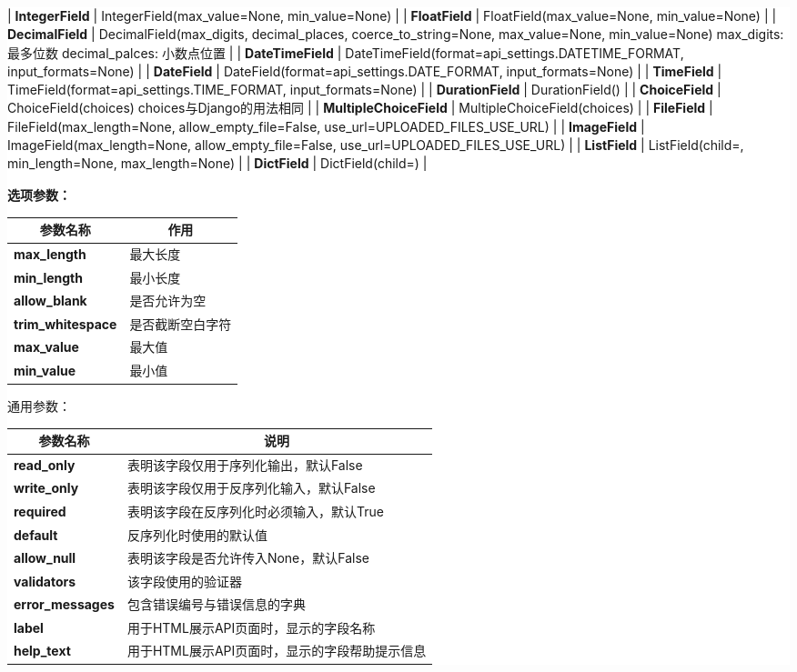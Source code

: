 | **IntegerField**        | IntegerField(max_value=None, min_value=None)                 |
| **FloatField**          | FloatField(max_value=None, min_value=None)                   |
| **DecimalField**        | DecimalField(max_digits, decimal_places, coerce_to_string=None, max_value=None, min_value=None) max_digits: 最多位数 decimal_palces: 小数点位置 |
| **DateTimeField**       | DateTimeField(format=api_settings.DATETIME_FORMAT, input_formats=None) |
| **DateField**           | DateField(format=api_settings.DATE_FORMAT, input_formats=None) |
| **TimeField**           | TimeField(format=api_settings.TIME_FORMAT, input_formats=None) |
| **DurationField**       | DurationField()                                              |
| **ChoiceField**         | ChoiceField(choices) choices与Django的用法相同               |
| **MultipleChoiceField** | MultipleChoiceField(choices)                                 |
| **FileField**           | FileField(max_length=None, allow_empty_file=False, use_url=UPLOADED_FILES_USE_URL) |
| **ImageField**          | ImageField(max_length=None, allow_empty_file=False, use_url=UPLOADED_FILES_USE_URL) |
| **ListField**           | ListField(child=, min_length=None, max_length=None)          |
| **DictField**           | DictField(child=)                                            |

**选项参数：**

| 参数名称            | 作用             |
| ------------------- | ---------------- |
| **max_length**      | 最大长度         |
| **min_length**      | 最小长度         |
| **allow_blank**     | 是否允许为空     |
| **trim_whitespace** | 是否截断空白字符 |
| **max_value**       | 最大值           |
| **min_value**       | 最小值           |

通用参数：

| 参数名称           | 说明                                          |
| ------------------ | --------------------------------------------- |
| **read_only**      | 表明该字段仅用于序列化输出，默认False         |
| **write_only**     | 表明该字段仅用于反序列化输入，默认False       |
| **required**       | 表明该字段在反序列化时必须输入，默认True      |
| **default**        | 反序列化时使用的默认值                        |
| **allow_null**     | 表明该字段是否允许传入None，默认False         |
| **validators**     | 该字段使用的验证器                            |
| **error_messages** | 包含错误编号与错误信息的字典                  |
| **label**          | 用于HTML展示API页面时，显示的字段名称         |
| **help_text**      | 用于HTML展示API页面时，显示的字段帮助提示信息 |
